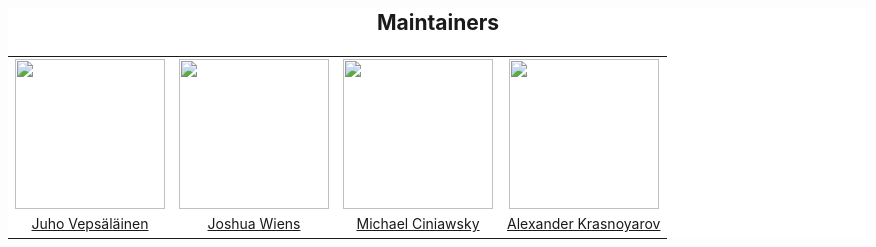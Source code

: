 <h2 align="center">Maintainers</h2>

<table>
  <tbody>
    <tr>
      <td align="center">
        <a href="https://github.com/bebraw">
          <img width="150" height="150" src="https://github.com/bebraw.png?v=3&s=150">
          </br>
          Juho Vepsäläinen
        </a>
      </td>
      <td align="center">
        <a href="https://github.com/d3viant0ne">
          <img width="150" height="150" src="https://github.com/d3viant0ne.png?v=3&s=150">
          </br>
          Joshua Wiens
        </a>
      </td>
      <td align="center">
        <a href="https://github.com/michael-ciniawsky">
          <img width="150" height="150" src="https://github.com/michael-ciniawsky.png?v=3&s=150">
          </br>
          Michael Ciniawsky
        </a>
      </td>
      <td align="center">
        <a href="https://github.com/evilebottnawi">
          <img width="150" height="150" src="https://github.com/evilebottnawi.png?v=3&s=150">
          </br>
          Alexander Krasnoyarov
        </a>
      </td>
    </tr>
  <tbody>
</table>


[npm]: https://img.shields.io/npm/v/copy-webpack-plugin.svg
[npm-url]: https://npmjs.com/package/copy-webpack-plugin

[node]: https://img.shields.io/node/v/copy-webpack-plugin.svg
[node-url]: https://nodejs.org

[deps]: https://david-dm.org/webpack-contrib/copy-webpack-plugin.svg
[deps-url]: https://david-dm.org/webpack-contrib/copy-webpack-plugin

[test]: https://secure.travis-ci.org/webpack-contrib/copy-webpack-plugin.svg
[test-url]: http://travis-ci.org/webpack-contrib/copy-webpack-plugin

[cover]: https://codecov.io/gh/webpack-contrib/copy-webpack-plugin/branch/master/graph/badge.svg
[cover-url]: https://codecov.io/gh/webpack-contrib/copy-webpack-plugin

[chat]: https://img.shields.io/badge/gitter-webpack%2Fwebpack-brightgreen.svg
[chat-url]: https://gitter.im/webpack/webpack